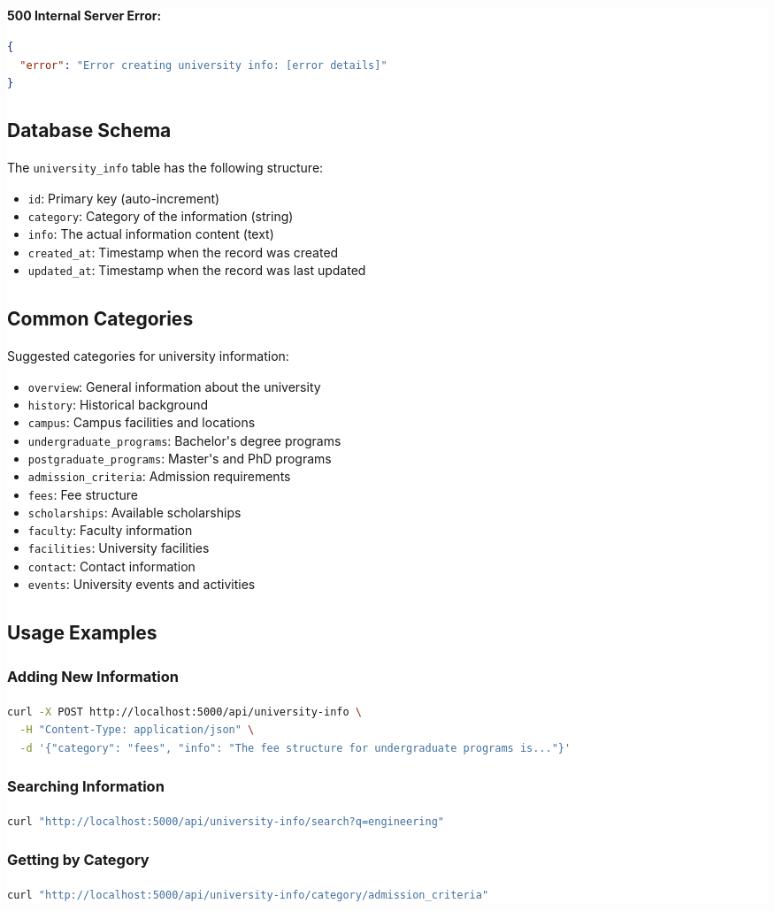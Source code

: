**500 Internal Server Error:**
```json
{
  "error": "Error creating university info: [error details]"
}
```

## Database Schema

The `university_info` table has the following structure:
- `id`: Primary key (auto-increment)
- `category`: Category of the information (string)
- `info`: The actual information content (text)
- `created_at`: Timestamp when the record was created
- `updated_at`: Timestamp when the record was last updated

## Common Categories

Suggested categories for university information:
- `overview`: General information about the university
- `history`: Historical background
- `campus`: Campus facilities and locations
- `undergraduate_programs`: Bachelor's degree programs
- `postgraduate_programs`: Master's and PhD programs
- `admission_criteria`: Admission requirements
- `fees`: Fee structure
- `scholarships`: Available scholarships
- `faculty`: Faculty information
- `facilities`: University facilities
- `contact`: Contact information
- `events`: University events and activities

## Usage Examples

### Adding New Information
```bash
curl -X POST http://localhost:5000/api/university-info \
  -H "Content-Type: application/json" \
  -d '{"category": "fees", "info": "The fee structure for undergraduate programs is..."}'
```

### Searching Information
```bash
curl "http://localhost:5000/api/university-info/search?q=engineering"
```

### Getting by Category
```bash
curl "http://localhost:5000/api/university-info/category/admission_criteria"
```
